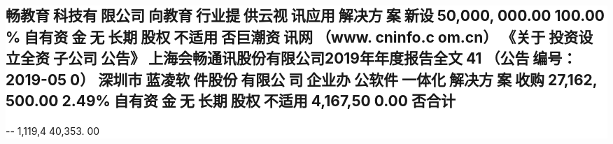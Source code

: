 畅教育
科技有
限公司
向教育
行业提
供云视
讯应用
解决方
案
新设
50,000,
000.00
100.00
%
自有资
金
无
长期
股权
不适用
否巨潮资
讯网
（www.
cninfo.c
om.cn）
《关于
投资设
立全资
子公司
公告》
上海会畅通讯股份有限公司2019年年度报告全文
41
（公告
编号：
2019-05
0）
深圳市
蓝凌软
件股份
有限公
司
企业办
公软件
一体化
解决方
案
收购
27,162,
500.00
2.49%
自有资
金
无
长期
股权
不适用
4,167,50
0.00
否合计
--
--
1,119,4
40,353.
00